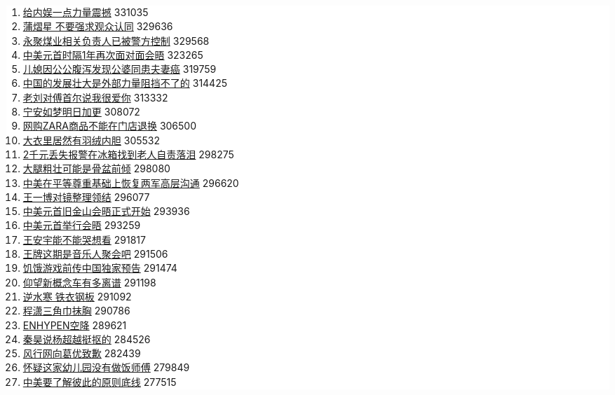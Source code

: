 1. [给内娱一点力量震撼](https://s.weibo.com/weibo?q=%23%E7%BB%99%E5%86%85%E5%A8%B1%E4%B8%80%E7%82%B9%E5%8A%9B%E9%87%8F%E9%9C%87%E6%92%BC%23&t=31&band_rank=27&Refer=top) 331035
1. [蒲熠星 不要强求观众认同](https://s.weibo.com/weibo?q=%E8%92%B2%E7%86%A0%E6%98%9F%20%E4%B8%8D%E8%A6%81%E5%BC%BA%E6%B1%82%E8%A7%82%E4%BC%97%E8%AE%A4%E5%90%8C&t=31&band_rank=22&Refer=top) 329636
1. [永聚煤业相关负责人已被警方控制](https://s.weibo.com/weibo?q=%23%E6%B0%B8%E8%81%9A%E7%85%A4%E4%B8%9A%E7%9B%B8%E5%85%B3%E8%B4%9F%E8%B4%A3%E4%BA%BA%E5%B7%B2%E8%A2%AB%E8%AD%A6%E6%96%B9%E6%8E%A7%E5%88%B6%23&t=31&band_rank=20&Refer=top) 329568
1. [中美元首时隔1年再次面对面会晤](https://s.weibo.com/weibo?q=%23%E4%B8%AD%E7%BE%8E%E5%85%83%E9%A6%96%E6%97%B6%E9%9A%941%E5%B9%B4%E5%86%8D%E6%AC%A1%E9%9D%A2%E5%AF%B9%E9%9D%A2%E4%BC%9A%E6%99%A4%23&t=31&band_rank=4&Refer=top) 323265
1. [儿媳因公公腹泻发现公婆同患夫妻癌](https://s.weibo.com/weibo?q=%23%E5%84%BF%E5%AA%B3%E5%9B%A0%E5%85%AC%E5%85%AC%E8%85%B9%E6%B3%BB%E5%8F%91%E7%8E%B0%E5%85%AC%E5%A9%86%E5%90%8C%E6%82%A3%E5%A4%AB%E5%A6%BB%E7%99%8C%23&t=31&band_rank=25&Refer=top) 319759
1. [中国的发展壮大是外部力量阻挡不了的](https://s.weibo.com/weibo?q=%23%E4%B8%AD%E5%9B%BD%E7%9A%84%E5%8F%91%E5%B1%95%E5%A3%AE%E5%A4%A7%E6%98%AF%E5%A4%96%E9%83%A8%E5%8A%9B%E9%87%8F%E9%98%BB%E6%8C%A1%E4%B8%8D%E4%BA%86%E7%9A%84%23&t=31&band_rank=24&Refer=top) 314425
1. [老刘对傅首尔说我很爱你](https://s.weibo.com/weibo?q=%E8%80%81%E5%88%98%E5%AF%B9%E5%82%85%E9%A6%96%E5%B0%94%E8%AF%B4%E6%88%91%E5%BE%88%E7%88%B1%E4%BD%A0&t=31&band_rank=18&Refer=top) 313332
1. [宁安如梦明日加更](https://s.weibo.com/weibo?q=%23%E5%AE%81%E5%AE%89%E5%A6%82%E6%A2%A6%E6%98%8E%E6%97%A5%E5%8A%A0%E6%9B%B4%23&t=31&band_rank=23&Refer=top) 308072
1. [网购ZARA商品不能在门店退换](https://s.weibo.com/weibo?q=%23%E7%BD%91%E8%B4%ADZARA%E5%95%86%E5%93%81%E4%B8%8D%E8%83%BD%E5%9C%A8%E9%97%A8%E5%BA%97%E9%80%80%E6%8D%A2%23&t=31&band_rank=37&Refer=top) 306500
1. [大衣里居然有羽绒内胆](https://s.weibo.com/weibo?q=%E5%A4%A7%E8%A1%A3%E9%87%8C%E5%B1%85%E7%84%B6%E6%9C%89%E7%BE%BD%E7%BB%92%E5%86%85%E8%83%86&t=31&band_rank=31&Refer=top) 305532
1. [2千元丢失报警在冰箱找到老人自责落泪](https://s.weibo.com/weibo?q=%232%E5%8D%83%E5%85%83%E4%B8%A2%E5%A4%B1%E6%8A%A5%E8%AD%A6%E5%9C%A8%E5%86%B0%E7%AE%B1%E6%89%BE%E5%88%B0%E8%80%81%E4%BA%BA%E8%87%AA%E8%B4%A3%E8%90%BD%E6%B3%AA%23&t=31&band_rank=30&Refer=top) 298275
1. [大腿粗壮可能是骨盆前倾](https://s.weibo.com/weibo?q=%23%E5%A4%A7%E8%85%BF%E7%B2%97%E5%A3%AE%E5%8F%AF%E8%83%BD%E6%98%AF%E9%AA%A8%E7%9B%86%E5%89%8D%E5%80%BE%23&t=31&band_rank=22&Refer=top) 298080
1. [中美在平等尊重基础上恢复两军高层沟通](https://s.weibo.com/weibo?q=%23%E4%B8%AD%E7%BE%8E%E5%9C%A8%E5%B9%B3%E7%AD%89%E5%B0%8A%E9%87%8D%E5%9F%BA%E7%A1%80%E4%B8%8A%E6%81%A2%E5%A4%8D%E4%B8%A4%E5%86%9B%E9%AB%98%E5%B1%82%E6%B2%9F%E9%80%9A%23&t=31&band_rank=26&Refer=top) 296620
1. [王一博对镜整理领结](https://s.weibo.com/weibo?q=%23%E7%8E%8B%E4%B8%80%E5%8D%9A%E5%AF%B9%E9%95%9C%E6%95%B4%E7%90%86%E9%A2%86%E7%BB%93%23&t=31&band_rank=20&Refer=top) 296077
1. [中美元首旧金山会晤正式开始](https://s.weibo.com/weibo?q=%23%E4%B8%AD%E7%BE%8E%E5%85%83%E9%A6%96%E6%97%A7%E9%87%91%E5%B1%B1%E4%BC%9A%E6%99%A4%E6%AD%A3%E5%BC%8F%E5%BC%80%E5%A7%8B%23&t=31&band_rank=2&Refer=top) 293936
1. [中美元首举行会晤](https://s.weibo.com/weibo?q=%23%E4%B8%AD%E7%BE%8E%E5%85%83%E9%A6%96%E4%B8%BE%E8%A1%8C%E4%BC%9A%E6%99%A4%23&t=31&band_rank=2&Refer=top) 293259
1. [王安宇能不能哭想看](https://s.weibo.com/weibo?q=%23%E7%8E%8B%E5%AE%89%E5%AE%87%E8%83%BD%E4%B8%8D%E8%83%BD%E5%93%AD%E6%83%B3%E7%9C%8B%23&t=31&band_rank=13&Refer=top) 291817
1. [王牌这期是音乐人聚会吧](https://s.weibo.com/weibo?q=%23%E7%8E%8B%E7%89%8C%E8%BF%99%E6%9C%9F%E6%98%AF%E9%9F%B3%E4%B9%90%E4%BA%BA%E8%81%9A%E4%BC%9A%E5%90%A7%23&t=31&band_rank=32&Refer=top) 291506
1. [饥饿游戏前传中国独家预告](https://s.weibo.com/weibo?q=%23%E9%A5%A5%E9%A5%BF%E6%B8%B8%E6%88%8F%E5%89%8D%E4%BC%A0%E4%B8%AD%E5%9B%BD%E7%8B%AC%E5%AE%B6%E9%A2%84%E5%91%8A%23&t=31&band_rank=43&Refer=top) 291474
1. [仰望新概念车有多离谱](https://s.weibo.com/weibo?q=%23%E4%BB%B0%E6%9C%9B%E6%96%B0%E6%A6%82%E5%BF%B5%E8%BD%A6%E6%9C%89%E5%A4%9A%E7%A6%BB%E8%B0%B1%23&t=31&band_rank=28&Refer=top) 291198
1. [逆水寒 铁衣钢板](https://s.weibo.com/weibo?q=%E9%80%86%E6%B0%B4%E5%AF%92%20%E9%93%81%E8%A1%A3%E9%92%A2%E6%9D%BF&t=31&band_rank=26&Refer=top) 291092
1. [程潇三角巾抹胸](https://s.weibo.com/weibo?q=%23%E7%A8%8B%E6%BD%87%E4%B8%89%E8%A7%92%E5%B7%BE%E6%8A%B9%E8%83%B8%23&t=31&band_rank=12&Refer=top) 290786
1. [ENHYPEN空降](https://s.weibo.com/weibo?q=%23ENHYPEN%E7%A9%BA%E9%99%8D%23&t=31&band_rank=31&Refer=top) 289621
1. [秦昊说杨超越挺抠的](https://s.weibo.com/weibo?q=%23%E7%A7%A6%E6%98%8A%E8%AF%B4%E6%9D%A8%E8%B6%85%E8%B6%8A%E6%8C%BA%E6%8A%A0%E7%9A%84%23&t=31&band_rank=25&Refer=top) 284526
1. [风行网向葛优致歉](https://s.weibo.com/weibo?q=%23%E9%A3%8E%E8%A1%8C%E7%BD%91%E5%90%91%E8%91%9B%E4%BC%98%E8%87%B4%E6%AD%89%23&t=31&band_rank=42&Refer=top) 282439
1. [怀疑这家幼儿园没有做饭师傅](https://s.weibo.com/weibo?q=%E6%80%80%E7%96%91%E8%BF%99%E5%AE%B6%E5%B9%BC%E5%84%BF%E5%9B%AD%E6%B2%A1%E6%9C%89%E5%81%9A%E9%A5%AD%E5%B8%88%E5%82%85&t=31&band_rank=22&Refer=top) 279849
1. [中美要了解彼此的原则底线](https://s.weibo.com/weibo?q=%23%E4%B8%AD%E7%BE%8E%E8%A6%81%E4%BA%86%E8%A7%A3%E5%BD%BC%E6%AD%A4%E7%9A%84%E5%8E%9F%E5%88%99%E5%BA%95%E7%BA%BF%23&t=31&band_rank=27&Refer=top) 277515